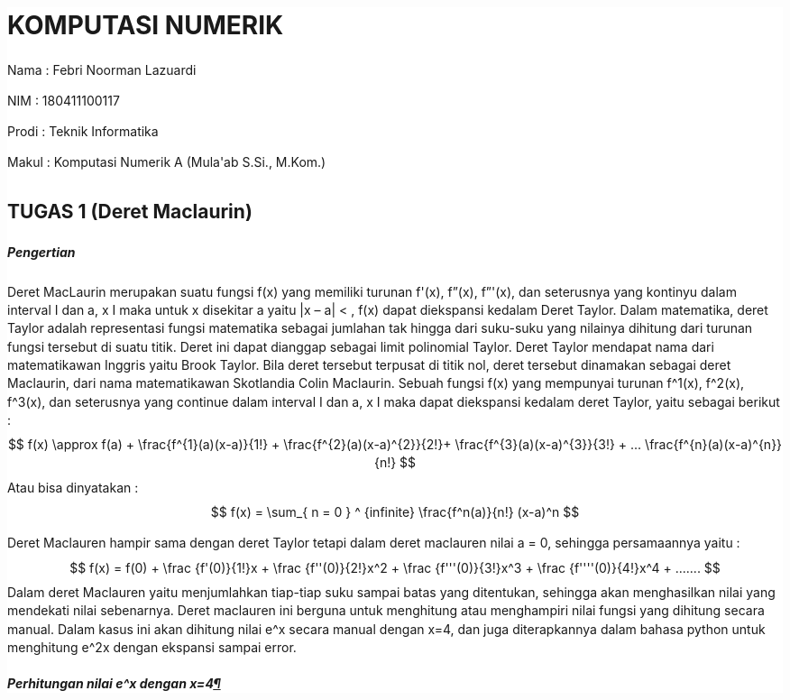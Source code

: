 # KOMPUTASI NUMERIK

Nama  : Febri Noorman Lazuardi

NIM     : 180411100117

Prodi   : Teknik Informatika

Makul  : Komputasi Numerik A (Mula'ab S.Si., M.Kom.)





## TUGAS 1 (Deret Maclaurin)

##### Pengertian

Deret MacLaurin merupakan suatu fungsi f(x) yang memiliki turunan f'(x), f”(x), f”'(x), dan seterusnya yang kontinyu dalam interval I dan a, x I maka untuk x disekitar a yaitu |x – a| < , f(x) dapat diekspansi kedalam Deret Taylor. Dalam matematika, deret Taylor adalah representasi fungsi matematika sebagai jumlahan tak hingga dari suku-suku yang nilainya dihitung dari turunan fungsi tersebut di suatu titik. Deret ini dapat dianggap sebagai limit polinomial Taylor. Deret Taylor mendapat nama dari matematikawan Inggris yaitu Brook Taylor. Bila deret tersebut terpusat di titik nol, deret tersebut dinamakan sebagai deret Maclaurin, dari nama matematikawan Skotlandia Colin Maclaurin. Sebuah fungsi f(x) yang mempunyai turunan f^1(x), f^2(x), f^3(x), dan seterusnya yang continue dalam interval I dan a, x I maka dapat diekspansi kedalam deret Taylor, yaitu sebagai berikut :
$$
f(x) \approx f(a) + \frac{f^{1}(a)(x-a)}{1!} + \frac{f^{2}(a)(x-a)^{2}}{2!}+ \frac{f^{3}(a)(x-a)^{3}}{3!} + ... \frac{f^{n}(a)(x-a)^{n}}{n!}
$$
Atau bisa dinyatakan :
$$
f(x) = \sum_{ n = 0 } ^ {infinite} \frac{f^n(a)}{n!} (x-a)^n
$$


Deret Maclauren hampir sama dengan deret Taylor tetapi dalam deret maclauren nilai a = 0, sehingga persamaannya yaitu :
$$
f(x) = f(0) + \frac {f'(0)}{1!}x + \frac {f''(0)}{2!}x^2 + \frac {f'''(0)}{3!}x^3 + \frac {f''''(0)}{4!}x^4 + .......
$$
Dalam deret Maclauren yaitu menjumlahkan tiap-tiap suku sampai batas yang ditentukan, sehingga akan menghasilkan nilai yang mendekati nilai sebenarnya. Deret maclauren ini berguna untuk menghitung atau menghampiri nilai fungsi yang dihitung secara manual. Dalam kasus ini akan dihitung nilai e^x secara manual dengan x=4, dan juga diterapkannya dalam bahasa python untuk menghitung e^2x dengan ekspansi sampai error.



##### Perhitungan nilai e^x dengan x=4[¶](https://mdandikuswanto.github.io/Komputasi-Numerik/#perhitungan-nilai-ex-dengan-x4)
